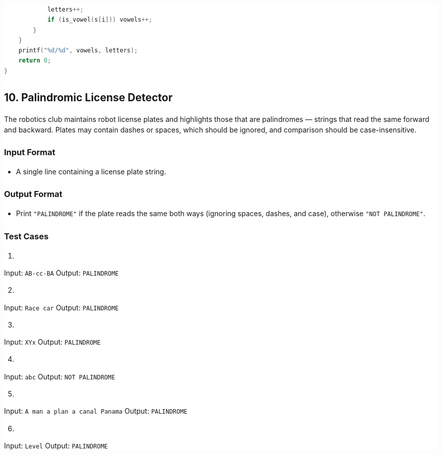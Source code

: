 ```c
            letters++;
            if (is_vowel(s[i])) vowels++;
        }
    }
    printf("%d/%d", vowels, letters);
    return 0;
}

```

## **10. Palindromic License Detector**

The robotics club maintains robot license plates and highlights those that are palindromes — strings that read the same forward and backward. Plates may contain dashes or spaces, which should be ignored, and comparison should be case-insensitive.

### **Input Format**

* A single line containing a license plate string.

### **Output Format**

* Print `"PALINDROME"` if the plate reads the same both ways (ignoring spaces, dashes, and case), otherwise `"NOT PALINDROME"`.

### **Test Cases**

1.

Input: `AB-cc-BA`
Output: `PALINDROME`

2.

Input: `Race car`
Output: `PALINDROME`

3.

Input: `XYx`
Output: `PALINDROME`

4.

Input: `abc`
Output: `NOT PALINDROME`

5.

Input: `A man a plan a canal Panama`
Output: `PALINDROME`

6.

Input: `Level`
Output: `PALINDROME`

